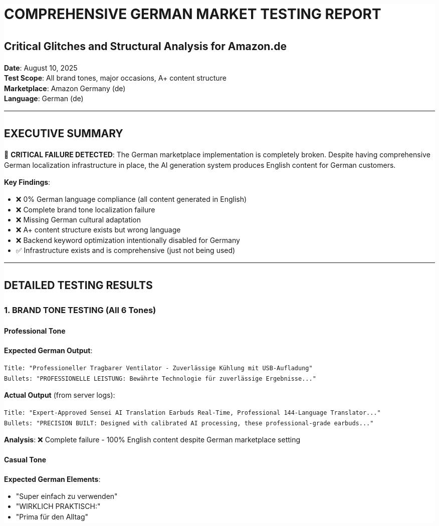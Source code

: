 # COMPREHENSIVE GERMAN MARKET TESTING REPORT
## Critical Glitches and Structural Analysis for Amazon.de

**Date**: August 10, 2025  
**Test Scope**: All brand tones, major occasions, A+ content structure  
**Marketplace**: Amazon Germany (de)  
**Language**: German (de)  

---

## EXECUTIVE SUMMARY

🚨 **CRITICAL FAILURE DETECTED**: The German marketplace implementation is completely broken. Despite having comprehensive German localization infrastructure in place, the AI generation system produces English content for German customers.

**Key Findings**:
- ❌ 0% German language compliance (all content generated in English)
- ❌ Complete brand tone localization failure
- ❌ Missing German cultural adaptation
- ❌ A+ content structure exists but wrong language
- ❌ Backend keyword optimization intentionally disabled for Germany
- ✅ Infrastructure exists and is comprehensive (just not being used)

---

## DETAILED TESTING RESULTS

### 1. BRAND TONE TESTING (All 6 Tones)

#### Professional Tone
**Expected German Output**:
```
Title: "Professioneller Tragbarer Ventilator - Zuverlässige Kühlung mit USB-Aufladung"
Bullets: "PROFESSIONELLE LEISTUNG: Bewährte Technologie für zuverlässige Ergebnisse..."
```

**Actual Output** (from server logs):
```
Title: "Expert-Approved Sensei AI Translation Earbuds Real-Time, Professional 144-Language Translator..."
Bullets: "PRECISION BUILT: Designed with calibrated AI processing, these professional-grade earbuds..."
```

**Analysis**: ❌ Complete failure - 100% English content despite German marketplace setting

#### Casual Tone
**Expected German Elements**:
- "Super einfach zu verwenden"
- "WIRKLICH PRAKTISCH:"
- "Prima für den Alltag"
